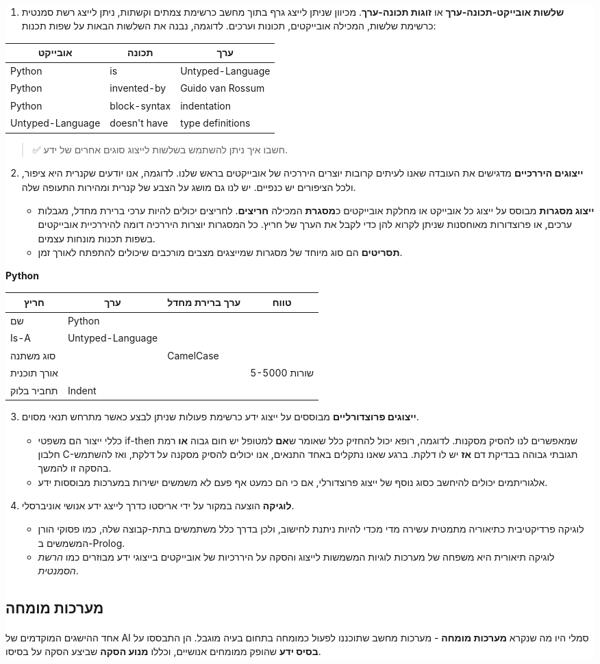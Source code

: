 1. **שלשות אובייקט-תכונה-ערך** או **זוגות תכונה-ערך**. מכיוון שניתן לייצג גרף בתוך מחשב כרשימת צמתים וקשתות, ניתן לייצג רשת סמנטית כרשימת שלשות, המכילה אובייקטים, תכונות וערכים. לדוגמה, נבנה את השלשות הבאות על שפות תכנות:

אובייקט | תכונה | ערך  
--------|--------|------  
Python | is | Untyped-Language  
Python | invented-by | Guido van Rossum  
Python | block-syntax | indentation  
Untyped-Language | doesn't have | type definitions  

> ✅ חשבו איך ניתן להשתמש בשלשות לייצוג סוגים אחרים של ידע.

2. **ייצוגים היררכיים** מדגישים את העובדה שאנו לעיתים קרובות יוצרים היררכיה של אובייקטים בראש שלנו. לדוגמה, אנו יודעים שקנרית היא ציפור, ולכל הציפורים יש כנפיים. יש לנו גם מושג על הצבע של קנרית ומהירות התעופה שלה.

   - **ייצוג מסגרות** מבוסס על ייצוג כל אובייקט או מחלקת אובייקטים כ**מסגרת** המכילה **חריצים**. לחריצים יכולים להיות ערכי ברירת מחדל, מגבלות ערכים, או פרוצדורות מאוחסנות שניתן לקרוא להן כדי לקבל את הערך של חריץ. כל המסגרות יוצרות היררכיה דומה להיררכיית אובייקטים בשפות תכנות מונחות עצמים.  
   - **תסריטים** הם סוג מיוחד של מסגרות שמייצגים מצבים מורכבים שיכולים להתפתח לאורך זמן.

**Python**

חריץ | ערך | ערך ברירת מחדל | טווח  
------|------|----------------|------  
שם | Python | |  
Is-A | Untyped-Language | |  
סוג משתנה | | CamelCase |  
אורך תוכנית | | | 5-5000 שורות  
תחביר בלוק | Indent | |  

3. **ייצוגים פרוצדורליים** מבוססים על ייצוג ידע כרשימת פעולות שניתן לבצע כאשר מתרחש תנאי מסוים.  
   - כללי ייצור הם משפטי if-then שמאפשרים לנו להסיק מסקנות. לדוגמה, רופא יכול להחזיק כלל שאומר ש**אם** למטופל יש חום גבוה **או** רמת חלבון C-תגובתי גבוהה בבדיקת דם **אז** יש לו דלקת. ברגע שאנו נתקלים באחד התנאים, אנו יכולים להסיק מסקנה על דלקת, ואז להשתמש בהסקה זו להמשך.  
   - אלגוריתמים יכולים להיחשב כסוג נוסף של ייצוג פרוצדורלי, אם כי הם כמעט אף פעם לא משמשים ישירות במערכות מבוססות ידע.  

4. **לוגיקה** הוצעה במקור על ידי אריסטו כדרך לייצג ידע אנושי אוניברסלי.  
   - לוגיקה פרדיקטיבית כתיאוריה מתמטית עשירה מדי מכדי להיות ניתנת לחישוב, ולכן בדרך כלל משתמשים בתת-קבוצה שלה, כמו פסוקי הורן המשמשים ב-Prolog.  
   - לוגיקה תיאורית היא משפחה של מערכות לוגיות המשמשות לייצוג והסקה על היררכיות של אובייקטים בייצוגי ידע מבוזרים כמו *הרשת הסמנטית*.  

## מערכות מומחה

אחד ההישגים המוקדמים של AI סמלי היו מה שנקרא **מערכות מומחה** - מערכות מחשב שתוכננו לפעול כמומחה בתחום בעיה מוגבל. הן התבססו על **בסיס ידע** שהופק ממומחים אנושיים, וכללו **מנוע הסקה** שביצע הסקה על בסיסו.
